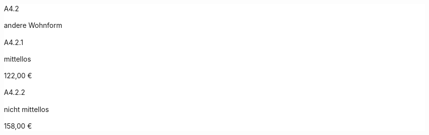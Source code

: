 </td>

</tr>

<tr>

<td style="border-right: 0.5pt solid ; border-bottom: 0.5pt solid ; " rowspan="2" align="left" valign="top" charoff="50">

A4.2

</td>

<td style="border-right: 0.5pt solid ; border-bottom: 0.5pt solid ; " rowspan="2" align="left" valign="top" charoff="50">

andere Wohnform

</td>

<td style="border-right: 0.5pt solid ; border-bottom: 0.5pt solid ; " align="left" valign="top" charoff="50">

A4.2.1

</td>

<td style="border-right: 0.5pt solid ; border-bottom: 0.5pt solid ; " align="left" valign="top" charoff="50">

mittellos

</td>

<td style="border-bottom: 0.5pt solid ; " align="center" valign="top" charoff="50">

122,00 €

</td>

</tr>

<tr>

<td style="border-right: 0.5pt solid ; border-bottom: 0.5pt solid ; " align="left" valign="top" charoff="50">

A4.2.2

</td>

<td style="border-right: 0.5pt solid ; border-bottom: 0.5pt solid ; " align="left" valign="top" charoff="50">

nicht mittellos

</td>

<td style="border-bottom: 0.5pt solid ; " align="center" valign="top" charoff="50">

158,00 €

</td>
